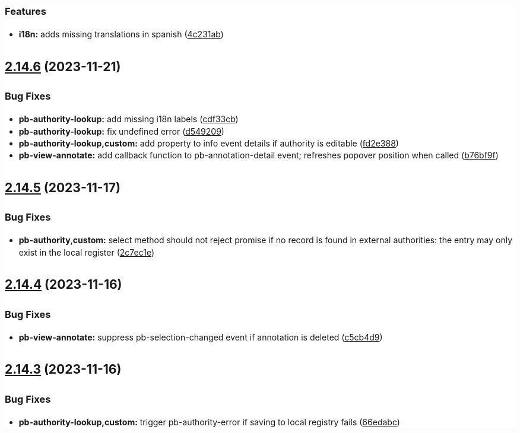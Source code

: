 
### Features

* **i18n:** adds missing translations in spanish ([4c231ab](https://github.com/eeditiones/tei-publisher-components/commit/4c231ab9dbdfcbed6429480d637dc676cb7b8aa1))

## [2.14.6](https://github.com/eeditiones/tei-publisher-components/compare/v2.14.5...v2.14.6) (2023-11-21)


### Bug Fixes

* **pb-authority-lookup:** add missing i18n labels ([cdf33cb](https://github.com/eeditiones/tei-publisher-components/commit/cdf33cbe6194a4165f308f9e9f94af310def8b7f))
* **pb-authority-lookup:** fix undefined error ([d549209](https://github.com/eeditiones/tei-publisher-components/commit/d5492091c4b9a02ee6c345e61ad424ee554a70fe))
* **pb-authority-lookup,custom:** add property to info event details if authority is editable ([fd2e388](https://github.com/eeditiones/tei-publisher-components/commit/fd2e3885402e2cde219be1c3f9db4c162bdfd336))
* **pb-view-annotate:** add callback function to pb-annotation-detail event; refreshes popover position when called ([b76bf9f](https://github.com/eeditiones/tei-publisher-components/commit/b76bf9fd0cd7df30d5dc89f180dcb313e7ea836c))

## [2.14.5](https://github.com/eeditiones/tei-publisher-components/compare/v2.14.4...v2.14.5) (2023-11-17)


### Bug Fixes

* **pb-authority,custom:** select method should not reject promise if no record is found in external authorities: the entry may only exist in the local register ([2c7ec1e](https://github.com/eeditiones/tei-publisher-components/commit/2c7ec1efa393084abcae570c790902d6912f26fd))

## [2.14.4](https://github.com/eeditiones/tei-publisher-components/compare/v2.14.3...v2.14.4) (2023-11-16)


### Bug Fixes

* **pb-view-annotate:** suppress pb-selection-changed event if annotation is deleted ([c5cb4d9](https://github.com/eeditiones/tei-publisher-components/commit/c5cb4d992c1fc9ee34167f3a942715ac55b8232a))

## [2.14.3](https://github.com/eeditiones/tei-publisher-components/compare/v2.14.2...v2.14.3) (2023-11-16)


### Bug Fixes

* **pb-authority-lookup,custom:** trigger pb-authority-error if saving to local registry fails ([66edabc](https://github.com/eeditiones/tei-publisher-components/commit/66edabc50913c38bcf20a9094d995800f8c17271))
